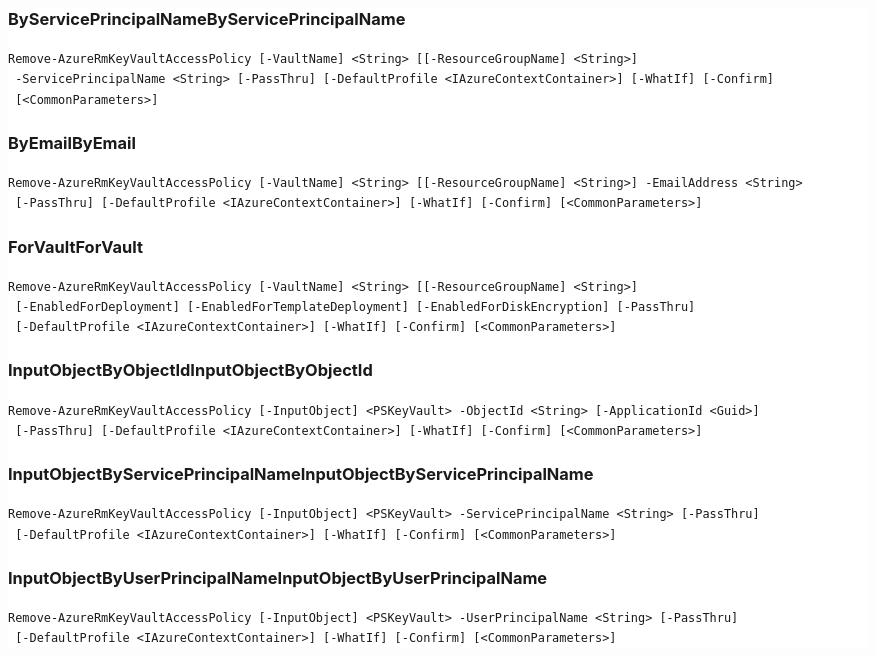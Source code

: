### <span data-ttu-id="a5010-107">ByServicePrincipalName</span><span class="sxs-lookup"><span data-stu-id="a5010-107">ByServicePrincipalName</span></span>
```
Remove-AzureRmKeyVaultAccessPolicy [-VaultName] <String> [[-ResourceGroupName] <String>]
 -ServicePrincipalName <String> [-PassThru] [-DefaultProfile <IAzureContextContainer>] [-WhatIf] [-Confirm]
 [<CommonParameters>]
```

### <span data-ttu-id="a5010-108">ByEmail</span><span class="sxs-lookup"><span data-stu-id="a5010-108">ByEmail</span></span>
```
Remove-AzureRmKeyVaultAccessPolicy [-VaultName] <String> [[-ResourceGroupName] <String>] -EmailAddress <String>
 [-PassThru] [-DefaultProfile <IAzureContextContainer>] [-WhatIf] [-Confirm] [<CommonParameters>]
```

### <span data-ttu-id="a5010-109">ForVault</span><span class="sxs-lookup"><span data-stu-id="a5010-109">ForVault</span></span>
```
Remove-AzureRmKeyVaultAccessPolicy [-VaultName] <String> [[-ResourceGroupName] <String>]
 [-EnabledForDeployment] [-EnabledForTemplateDeployment] [-EnabledForDiskEncryption] [-PassThru]
 [-DefaultProfile <IAzureContextContainer>] [-WhatIf] [-Confirm] [<CommonParameters>]
```

### <span data-ttu-id="a5010-110">InputObjectByObjectId</span><span class="sxs-lookup"><span data-stu-id="a5010-110">InputObjectByObjectId</span></span>
```
Remove-AzureRmKeyVaultAccessPolicy [-InputObject] <PSKeyVault> -ObjectId <String> [-ApplicationId <Guid>]
 [-PassThru] [-DefaultProfile <IAzureContextContainer>] [-WhatIf] [-Confirm] [<CommonParameters>]
```

### <span data-ttu-id="a5010-111">InputObjectByServicePrincipalName</span><span class="sxs-lookup"><span data-stu-id="a5010-111">InputObjectByServicePrincipalName</span></span>
```
Remove-AzureRmKeyVaultAccessPolicy [-InputObject] <PSKeyVault> -ServicePrincipalName <String> [-PassThru]
 [-DefaultProfile <IAzureContextContainer>] [-WhatIf] [-Confirm] [<CommonParameters>]
```

### <span data-ttu-id="a5010-112">InputObjectByUserPrincipalName</span><span class="sxs-lookup"><span data-stu-id="a5010-112">InputObjectByUserPrincipalName</span></span>
```
Remove-AzureRmKeyVaultAccessPolicy [-InputObject] <PSKeyVault> -UserPrincipalName <String> [-PassThru]
 [-DefaultProfile <IAzureContextContainer>] [-WhatIf] [-Confirm] [<CommonParameters>]
```
